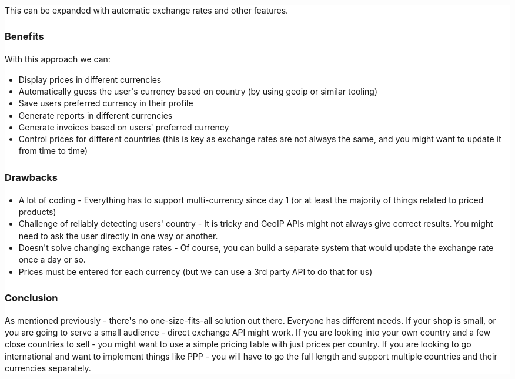 This can be expanded with automatic exchange rates and other features.

### Benefits
With this approach we can:

- Display prices in different currencies
- Automatically guess the user's currency based on country (by using geoip or similar tooling)
- Save users preferred currency in their profile
- Generate reports in different currencies
- Generate invoices based on users' preferred currency
- Control prices for different countries (this is key as exchange rates are not always the same, and you might want to update it from time to time)
### Drawbacks
- A lot of coding - Everything has to support multi-currency since day 1 (or at least the majority of things related to priced products)
- Challenge of reliably detecting users' country - It is tricky and GeoIP APIs might not always give correct results. You might need to ask the user directly in one way or another.
- Doesn't solve changing exchange rates - Of course, you can build a separate system that would update the exchange rate once a day or so.
- Prices must be entered for each currency (but we can use a 3rd party API to do that for us)
### Conclusion
As mentioned previously - there's no one-size-fits-all solution out there. Everyone has different needs. If your shop is small, or you are going to serve a small audience - direct exchange API might work. If you are looking into your own country and a few close countries to sell - you might want to use a simple pricing table with just prices per country. If you are looking to go international and want to implement things like PPP - you will have to go the full length and support multiple countries and their currencies separately.

